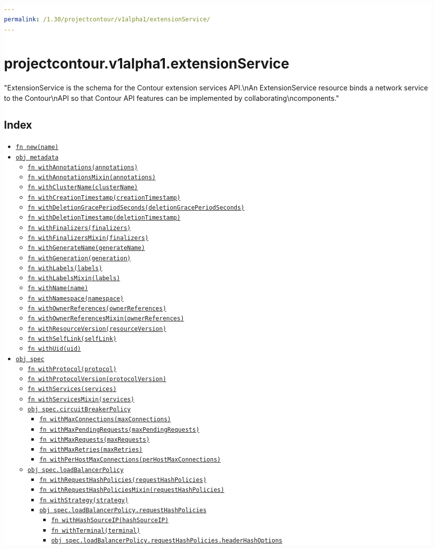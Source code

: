 ```yaml
---
permalink: /1.30/projectcontour/v1alpha1/extensionService/
---
```


# projectcontour.v1alpha1.extensionService

"ExtensionService is the schema for the Contour extension services API.\nAn ExtensionService resource binds a network service to the Contour\nAPI so that Contour API features can be implemented by collaborating\ncomponents."

## Index

* [`fn new(name)`](#fn-new)
* [`obj metadata`](#obj-metadata)
  * [`fn withAnnotations(annotations)`](#fn-metadatawithannotations)
  * [`fn withAnnotationsMixin(annotations)`](#fn-metadatawithannotationsmixin)
  * [`fn withClusterName(clusterName)`](#fn-metadatawithclustername)
  * [`fn withCreationTimestamp(creationTimestamp)`](#fn-metadatawithcreationtimestamp)
  * [`fn withDeletionGracePeriodSeconds(deletionGracePeriodSeconds)`](#fn-metadatawithdeletiongraceperiodseconds)
  * [`fn withDeletionTimestamp(deletionTimestamp)`](#fn-metadatawithdeletiontimestamp)
  * [`fn withFinalizers(finalizers)`](#fn-metadatawithfinalizers)
  * [`fn withFinalizersMixin(finalizers)`](#fn-metadatawithfinalizersmixin)
  * [`fn withGenerateName(generateName)`](#fn-metadatawithgeneratename)
  * [`fn withGeneration(generation)`](#fn-metadatawithgeneration)
  * [`fn withLabels(labels)`](#fn-metadatawithlabels)
  * [`fn withLabelsMixin(labels)`](#fn-metadatawithlabelsmixin)
  * [`fn withName(name)`](#fn-metadatawithname)
  * [`fn withNamespace(namespace)`](#fn-metadatawithnamespace)
  * [`fn withOwnerReferences(ownerReferences)`](#fn-metadatawithownerreferences)
  * [`fn withOwnerReferencesMixin(ownerReferences)`](#fn-metadatawithownerreferencesmixin)
  * [`fn withResourceVersion(resourceVersion)`](#fn-metadatawithresourceversion)
  * [`fn withSelfLink(selfLink)`](#fn-metadatawithselflink)
  * [`fn withUid(uid)`](#fn-metadatawithuid)
* [`obj spec`](#obj-spec)
  * [`fn withProtocol(protocol)`](#fn-specwithprotocol)
  * [`fn withProtocolVersion(protocolVersion)`](#fn-specwithprotocolversion)
  * [`fn withServices(services)`](#fn-specwithservices)
  * [`fn withServicesMixin(services)`](#fn-specwithservicesmixin)
  * [`obj spec.circuitBreakerPolicy`](#obj-speccircuitbreakerpolicy)
    * [`fn withMaxConnections(maxConnections)`](#fn-speccircuitbreakerpolicywithmaxconnections)
    * [`fn withMaxPendingRequests(maxPendingRequests)`](#fn-speccircuitbreakerpolicywithmaxpendingrequests)
    * [`fn withMaxRequests(maxRequests)`](#fn-speccircuitbreakerpolicywithmaxrequests)
    * [`fn withMaxRetries(maxRetries)`](#fn-speccircuitbreakerpolicywithmaxretries)
    * [`fn withPerHostMaxConnections(perHostMaxConnections)`](#fn-speccircuitbreakerpolicywithperhostmaxconnections)
  * [`obj spec.loadBalancerPolicy`](#obj-specloadbalancerpolicy)
    * [`fn withRequestHashPolicies(requestHashPolicies)`](#fn-specloadbalancerpolicywithrequesthashpolicies)
    * [`fn withRequestHashPoliciesMixin(requestHashPolicies)`](#fn-specloadbalancerpolicywithrequesthashpoliciesmixin)
    * [`fn withStrategy(strategy)`](#fn-specloadbalancerpolicywithstrategy)
    * [`obj spec.loadBalancerPolicy.requestHashPolicies`](#obj-specloadbalancerpolicyrequesthashpolicies)
      * [`fn withHashSourceIP(hashSourceIP)`](#fn-specloadbalancerpolicyrequesthashpolicieswithhashsourceip)
      * [`fn withTerminal(terminal)`](#fn-specloadbalancerpolicyrequesthashpolicieswithterminal)
      * [`obj spec.loadBalancerPolicy.requestHashPolicies.headerHashOptions`](#obj-specloadbalancerpolicyrequesthashpoliciesheaderhashoptions)